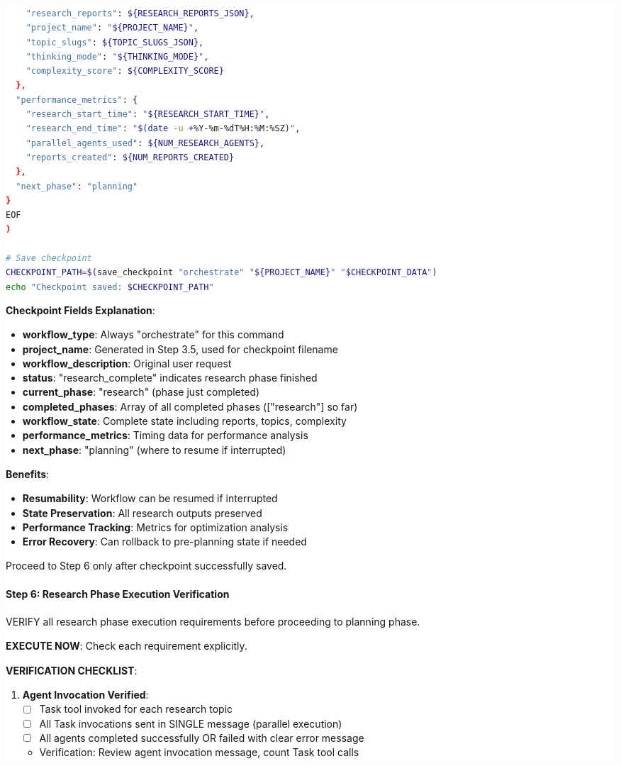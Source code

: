 ```bash
    "research_reports": ${RESEARCH_REPORTS_JSON},
    "project_name": "${PROJECT_NAME}",
    "topic_slugs": ${TOPIC_SLUGS_JSON},
    "thinking_mode": "${THINKING_MODE}",
    "complexity_score": ${COMPLEXITY_SCORE}
  },
  "performance_metrics": {
    "research_start_time": "${RESEARCH_START_TIME}",
    "research_end_time": "$(date -u +%Y-%m-%dT%H:%M:%SZ)",
    "parallel_agents_used": ${NUM_RESEARCH_AGENTS},
    "reports_created": ${NUM_REPORTS_CREATED}
  },
  "next_phase": "planning"
}
EOF
)

# Save checkpoint
CHECKPOINT_PATH=$(save_checkpoint "orchestrate" "${PROJECT_NAME}" "$CHECKPOINT_DATA")
echo "Checkpoint saved: $CHECKPOINT_PATH"
```

**Checkpoint Fields Explanation**:

- **workflow_type**: Always "orchestrate" for this command
- **project_name**: Generated in Step 3.5, used for checkpoint filename
- **workflow_description**: Original user request
- **status**: "research_complete" indicates research phase finished
- **current_phase**: "research" (phase just completed)
- **completed_phases**: Array of all completed phases (["research"] so far)
- **workflow_state**: Complete state including reports, topics, complexity
- **performance_metrics**: Timing data for performance analysis
- **next_phase**: "planning" (where to resume if interrupted)

**Benefits**:
- **Resumability**: Workflow can be resumed if interrupted
- **State Preservation**: All research outputs preserved
- **Performance Tracking**: Metrics for optimization analysis
- **Error Recovery**: Can rollback to pre-planning state if needed

Proceed to Step 6 only after checkpoint successfully saved.

#### Step 6: Research Phase Execution Verification

VERIFY all research phase execution requirements before proceeding to planning phase.

**EXECUTE NOW**: Check each requirement explicitly.

**VERIFICATION CHECKLIST**:

1. **Agent Invocation Verified**:
   - [ ] Task tool invoked for each research topic
   - [ ] All Task invocations sent in SINGLE message (parallel execution)
   - [ ] All agents completed successfully OR failed with clear error message
   - Verification: Review agent invocation message, count Task tool calls
